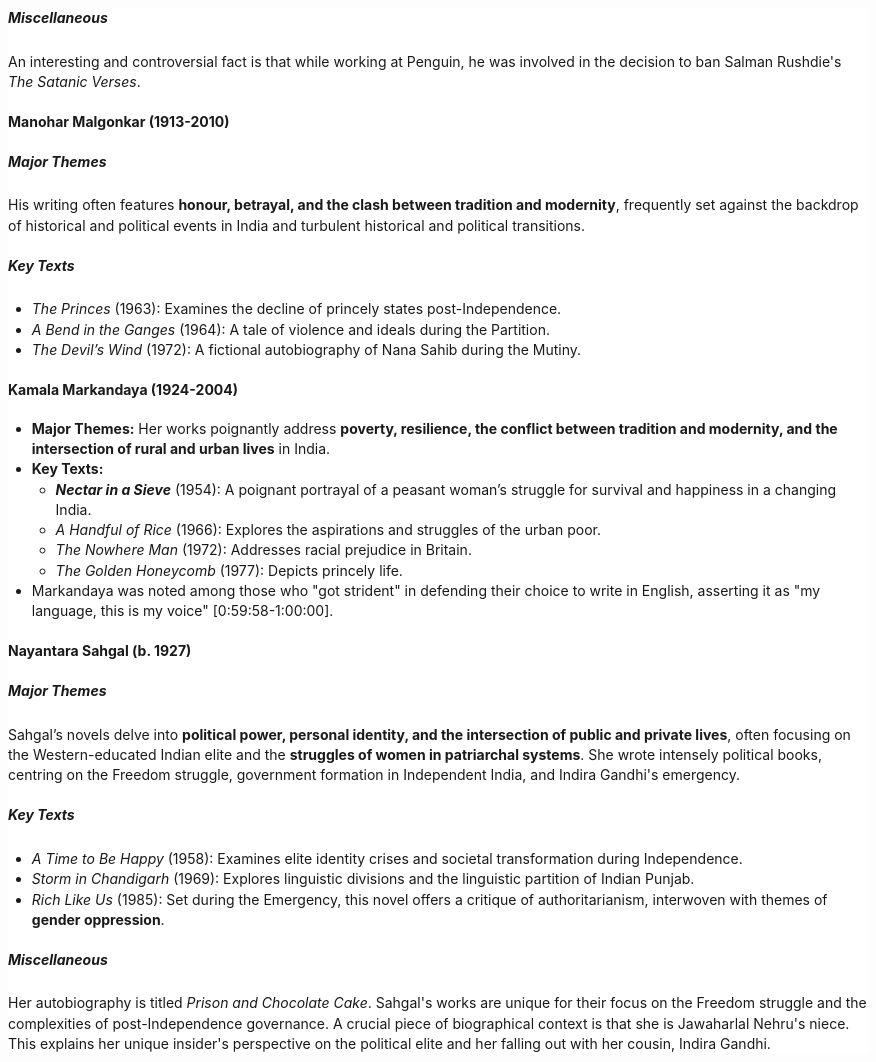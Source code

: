 ##### Miscellaneous
An interesting and controversial fact is that while working at Penguin, he was involved in the decision to ban Salman Rushdie's _The Satanic Verses_.
  
  
#### Manohar Malgonkar (1913-2010)

##### Major Themes
His writing often features **honour, betrayal, and the clash between tradition and modernity**, frequently set against the backdrop of historical and political events in India and turbulent historical and political transitions.

##### Key Texts
- _The Princes_ (1963): Examines the decline of princely states post-Independence.
- _A Bend in the Ganges_ (1964): A tale of violence and ideals during the Partition.
- _The Devil’s Wind_ (1972): A fictional autobiography of Nana Sahib during the Mutiny.


#### Kamala Markandaya (1924-2004)

- **Major Themes:** Her works poignantly address **poverty, resilience, the conflict between tradition and modernity, and the intersection of rural and urban lives** in India.
- **Key Texts:**
	- _**Nectar in a Sieve**_ (1954): A poignant portrayal of a peasant woman’s struggle for survival and happiness in a changing India.
	- _A Handful of Rice_ (1966): Explores the aspirations and struggles of the urban poor.
	- _The Nowhere Man_ (1972): Addresses racial prejudice in Britain.
	- _The Golden Honeycomb_ (1977): Depicts princely life.
- Markandaya was noted among those who "got strident" in defending their choice to write in English, asserting it as "my language, this is my voice" [0:59:58-1:00:00].

#### Nayantara Sahgal (b. 1927)

##### Major Themes
Sahgal’s novels delve into **political power, personal identity, and the intersection of public and private lives**, often focusing on the Western-educated Indian elite and the **struggles of women in patriarchal systems**. She wrote intensely political books, centring on the Freedom struggle, government formation in Independent India, and Indira Gandhi's emergency.

##### Key Texts
- _A Time to Be Happy_ (1958): Examines elite identity crises and societal transformation during Independence.
- _Storm in Chandigarh_ (1969): Explores linguistic divisions and the linguistic partition of Indian Punjab.
- _Rich Like Us_ (1985): Set during the Emergency, this novel offers a critique of authoritarianism, interwoven with themes of **gender oppression**.

##### Miscellaneous 
Her autobiography is titled _Prison and Chocolate Cake_. Sahgal's works are unique for their focus on the Freedom struggle and the complexities of post-Independence governance. A crucial piece of biographical context is that she is Jawaharlal Nehru's niece. This explains her unique insider's perspective on the political elite and her falling out with her cousin, Indira Gandhi.
